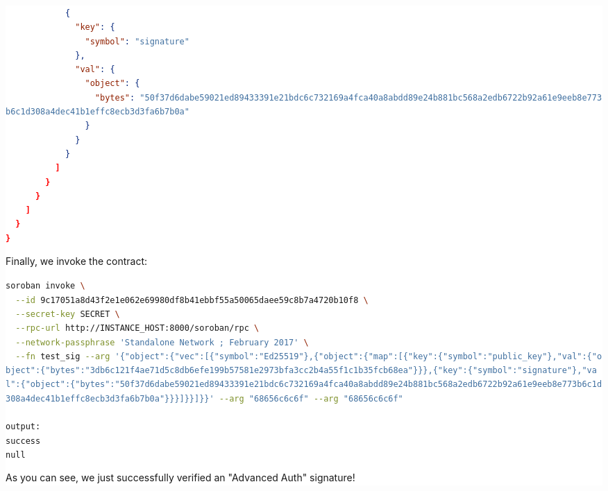```json
            {
              "key": {
                "symbol": "signature"
              },
              "val": {
                "object": {
                  "bytes": "50f37d6dabe59021ed89433391e21bdc6c732169a4fca40a8abdd89e24b881bc568a2edb6722b92a61e9eeb8e773b6c1d308a4dec41b1effc8ecb3d3fa6b7b0a"
                }
              }
            }
          ]
        }
      }
    ]
  }
}
```

Finally, we invoke the contract:

```bash
soroban invoke \
  --id 9c17051a8d43f2e1e062e69980df8b41ebbf55a50065daee59c8b7a4720b10f8 \
  --secret-key SECRET \
  --rpc-url http://INSTANCE_HOST:8000/soroban/rpc \
  --network-passphrase 'Standalone Network ; February 2017' \
  --fn test_sig --arg '{"object":{"vec":[{"symbol":"Ed25519"},{"object":{"map":[{"key":{"symbol":"public_key"},"val":{"object":{"bytes":"3db6c121f4ae71d5c8db6efe199b57581e2973bfa3cc2b4a55f1c1b35fcb68ea"}}},{"key":{"symbol":"signature"},"val":{"object":{"bytes":"50f37d6dabe59021ed89433391e21bdc6c732169a4fca40a8abdd89e24b881bc568a2edb6722b92a61e9eeb8e773b6c1d308a4dec41b1effc8ecb3d3fa6b7b0a"}}}]}}]}}' --arg "68656c6c6f" --arg "68656c6c6f"

output:
success
null

```

As you can see, we just successfully verified an "Advanced Auth" signature!
